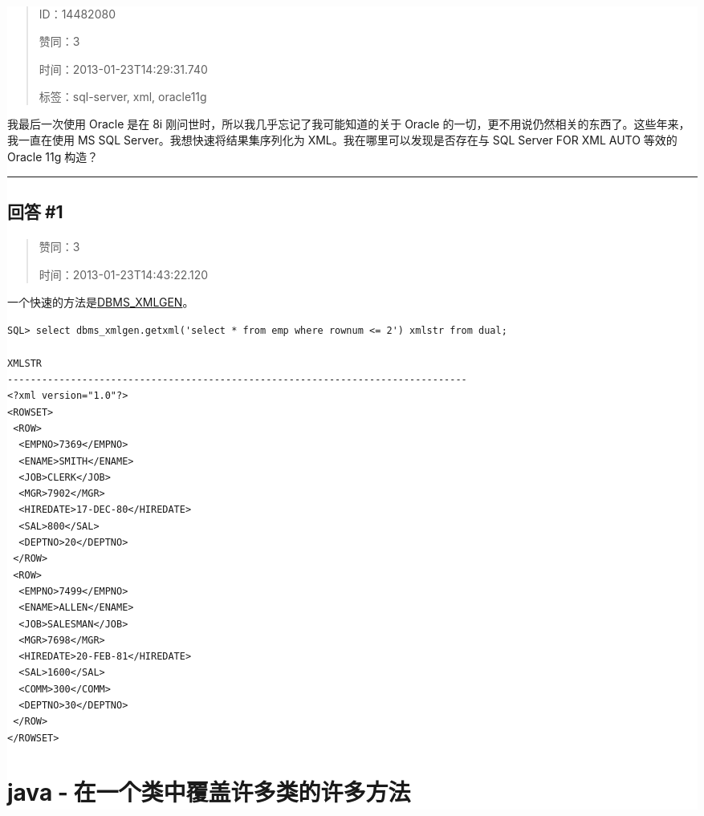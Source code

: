 > ID：14482080
> 
> 赞同：3
> 
> 时间：2013-01-23T14:29:31.740
> 
> 标签：sql-server, xml, oracle11g

我最后一次使用 Oracle 是在 8i 刚问世时，所以我几乎忘记了我可能知道的关于 Oracle 的一切，更不用说仍然相关的东西了。这些年来，我一直在使用 MS SQL Server。我想快速将结果集序列化为 XML。我在哪里可以发现是否存在与 SQL Server FOR XML AUTO 等效的 Oracle 11g 构造？

* * *

## 回答 #1

> 赞同：3
> 
> 时间：2013-01-23T14:43:22.120

一个快速的方法是[DBMS_XMLGEN](http://docs.oracle.com/cd/E14072_01/appdev.112/e10577/d_xmlgen.htm)。

```
SQL> select dbms_xmlgen.getxml('select * from emp where rownum <= 2') xmlstr from dual;

XMLSTR
--------------------------------------------------------------------------------
<?xml version="1.0"?>
<ROWSET>
 <ROW>
  <EMPNO>7369</EMPNO>
  <ENAME>SMITH</ENAME>
  <JOB>CLERK</JOB>
  <MGR>7902</MGR>
  <HIREDATE>17-DEC-80</HIREDATE>
  <SAL>800</SAL>
  <DEPTNO>20</DEPTNO>
 </ROW>
 <ROW>
  <EMPNO>7499</EMPNO>
  <ENAME>ALLEN</ENAME>
  <JOB>SALESMAN</JOB>
  <MGR>7698</MGR>
  <HIREDATE>20-FEB-81</HIREDATE>
  <SAL>1600</SAL>
  <COMM>300</COMM>
  <DEPTNO>30</DEPTNO>
 </ROW>
</ROWSET> 
```

# java - 在一个类中覆盖许多类的许多方法
